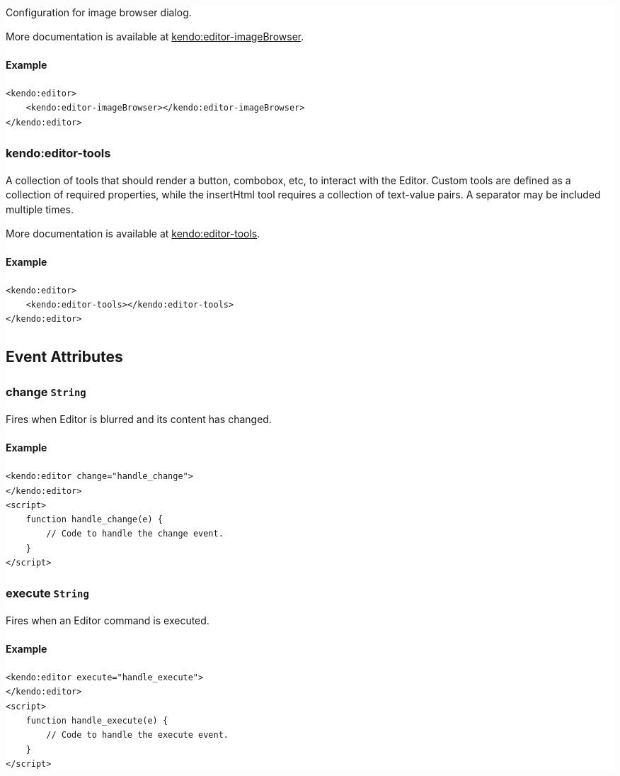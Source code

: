 Configuration for image browser dialog.

More documentation is available at [kendo:editor-imageBrowser](editor/imagebrowser).

#### Example

    <kendo:editor>
        <kendo:editor-imageBrowser></kendo:editor-imageBrowser>
    </kendo:editor>

### kendo:editor-tools

A collection of tools that should render a button, combobox, etc, to interact with the Editor. Custom tools are defined
as a collection of required properties, while the insertHtml tool requires a collection of text-value pairs. A separator may be included multiple times.

More documentation is available at [kendo:editor-tools](editor/tools).

#### Example

    <kendo:editor>
        <kendo:editor-tools></kendo:editor-tools>
    </kendo:editor>


## Event Attributes

### change `String`

Fires when Editor is blurred and its content has changed.

#### Example
    <kendo:editor change="handle_change">
    </kendo:editor>
    <script>
        function handle_change(e) {
            // Code to handle the change event.
        }
    </script>

### execute `String`

Fires when an Editor command is executed.

#### Example
    <kendo:editor execute="handle_execute">
    </kendo:editor>
    <script>
        function handle_execute(e) {
            // Code to handle the execute event.
        }
    </script>
